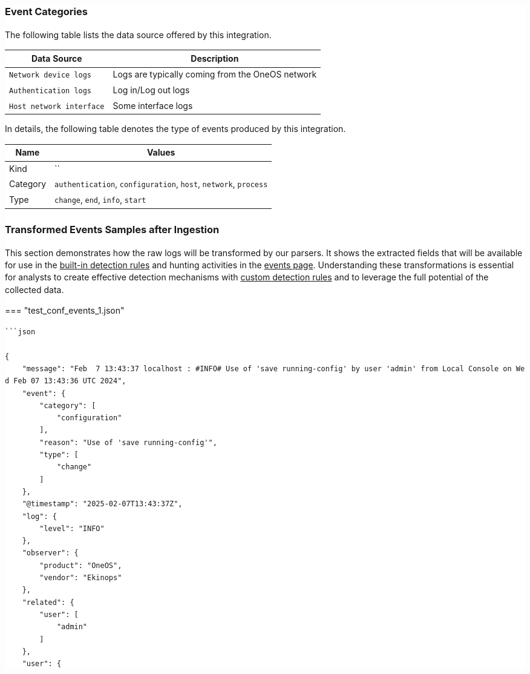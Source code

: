 
### Event Categories


The following table lists the data source offered by this integration.

| Data Source | Description                          |
| ----------- | ------------------------------------ |
| `Network device logs` | Logs are typically coming from the OneOS network |
| `Authentication logs` | Log in/Log out logs |
| `Host network interface` | Some interface logs |





In details, the following table denotes the type of events produced by this integration.

| Name | Values |
| ---- | ------ |
| Kind | `` |
| Category | `authentication`, `configuration`, `host`, `network`, `process` |
| Type | `change`, `end`, `info`, `start` |




### Transformed Events Samples after Ingestion

This section demonstrates how the raw logs will be transformed by our parsers. It shows the extracted fields that will be available for use in the [built-in detection rules](/xdr/features/detect/rules_catalog.md) and hunting activities in the [events page](/xdr/features/investigate/events.md). Understanding these transformations is essential for analysts to create effective detection mechanisms with [custom detection rules](/xdr/features/detect/sigma.md) and to leverage the full potential of the collected data.

=== "test_conf_events_1.json"

    ```json
	
    {
        "message": "Feb  7 13:43:37 localhost : #INFO# Use of 'save running-config' by user 'admin' from Local Console on Wed Feb 07 13:43:36 UTC 2024",
        "event": {
            "category": [
                "configuration"
            ],
            "reason": "Use of 'save running-config'",
            "type": [
                "change"
            ]
        },
        "@timestamp": "2025-02-07T13:43:37Z",
        "log": {
            "level": "INFO"
        },
        "observer": {
            "product": "OneOS",
            "vendor": "Ekinops"
        },
        "related": {
            "user": [
                "admin"
            ]
        },
        "user": {